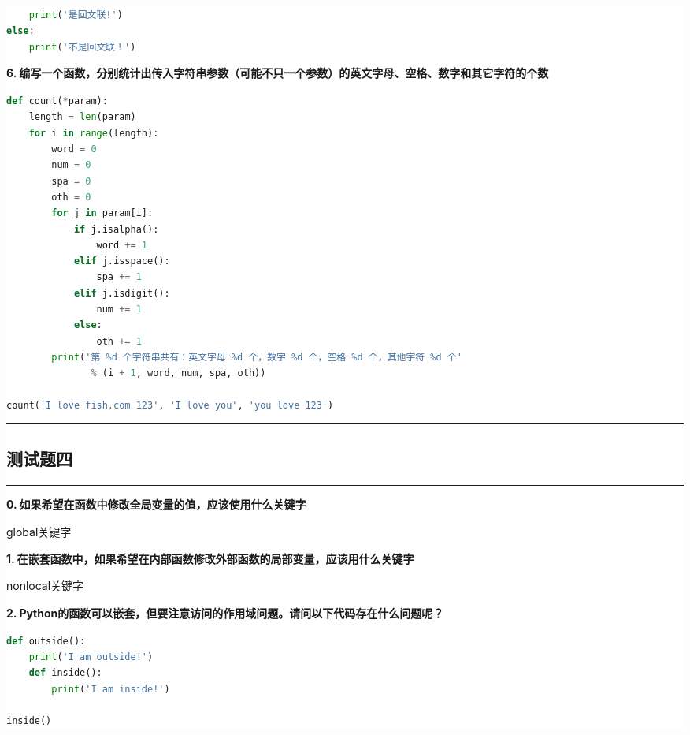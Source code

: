 ```python
    print('是回文联!')
else:
    print('不是回文联！')
```



**6. 编写一个函数，分别统计出传入字符串参数（可能不只一个参数）的英文字母、空格、数字和其它字符的个数**

```python
def count(*param):
    length = len(param)
    for i in range(length):
        word = 0
        num = 0
        spa = 0
        oth = 0
        for j in param[i]:
            if j.isalpha():
                word += 1
            elif j.isspace():
                spa += 1
            elif j.isdigit():
                num += 1
            else:
                oth += 1
        print('第 %d 个字符串共有：英文字母 %d 个，数字 %d 个，空格 %d 个，其他字符 %d 个'
               % (i + 1, word, num, spa, oth))

count('I love fish.com 123', 'I love you', 'you love 123')
```

---------------------

## 测试题四

****

**0. 如果希望在函数中修改全局变量的值，应该使用什么关键字**

global关键字



**1. 在嵌套函数中，如果希望在内部函数修改外部函数的局部变量，应该用什么关键字**

nonlocal关键字



**2. Python的函数可以嵌套，但要注意访问的作用域问题。请问以下代码存在什么问题呢？**

```python
def outside():
	print('I am outside!')
	def inside():
		print('I am inside!')
		
inside()	
```
